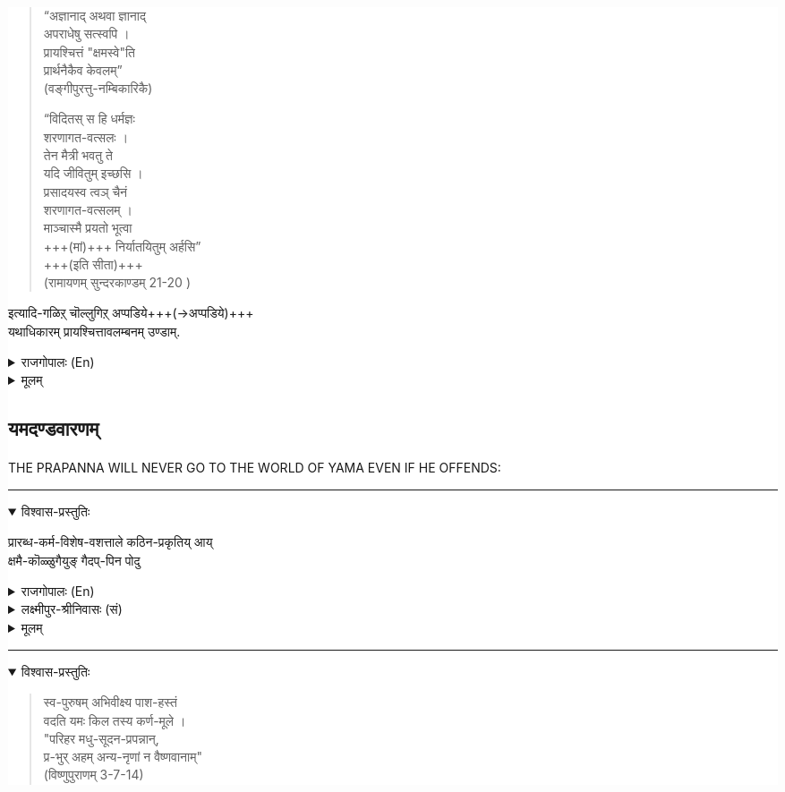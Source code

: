 
> “अज्ञानाद् अथवा ज्ञानाद्  
> अपराधेषु सत्स्वपि ।  
> प्रायश्चित्तं "क्षमस्वे"ति  
> प्रार्थनैकैव केवलम्”  
> (वङ्गीपुरत्तु-नम्बिकारिकै) 
> 
> “विदितस् स हि धर्मज्ञः  
> शरणागत-वत्सलः ।  
> तेन मैत्री भवतु ते  
> यदि जीवितुम् इच्छसि ।  
> प्रसादयस्व त्वञ् चैनं  
> शरणागत-वत्सलम् ।  
> माञ्चास्मै प्रयतो भूत्वा  
> +++(मां)+++ निर्यातयितुम् अर्हसि”  
> +++(इति सीता)+++    
> (रामायणम् सुन्दरकाण्डम् 21-20 ) 
> 

इत्यादि-गळिऱ् चॊल्लुगिऱ् अप्पडिये+++(→अप्पडिये)+++  
यथाधिकारम् प्रायश्चित्तावलम्बनम् उण्डाम्.
</details>

<details><summary>राजगोपालः (En)</summary></details>



<details><summary>मूलम्</summary></details>


## यमदण्डवारणम्
THE PRAPANNA WILL NEVER GO TO THE WORLD
OF YAMA EVEN IF HE OFFENDS:

__________
<details open><summary>विश्वास-प्रस्तुतिः</summary>

प्रारब्ध-कर्म-विशेष-वशत्ताले कठिन-प्रकृतिय् आय्  
क्षमै-कॊळ्ळुगैयुङ् गैदप्-पिन पोदु
</details>


<details><summary>राजगोपालः (En)</summary></details>

<details><summary>लक्ष्मीपुर-श्रीनिवासः (सं)</summary></details>

<details><summary>मूलम्</summary></details>

__________
<details open><summary>विश्वास-प्रस्तुतिः</summary>

> स्व-पुरुषम् अभिवीक्ष्य पाश-हस्तं  
> वदति यमः किल तस्य कर्ण-मूले ।  
> "परिहर मधु-सूदन-प्रपन्नान्,  
> प्र-भुर् अहम् अन्य-नृणां न वैष्णवानाम्"  
> (विष्णुपुराणम् 3-7-14)
</details>

